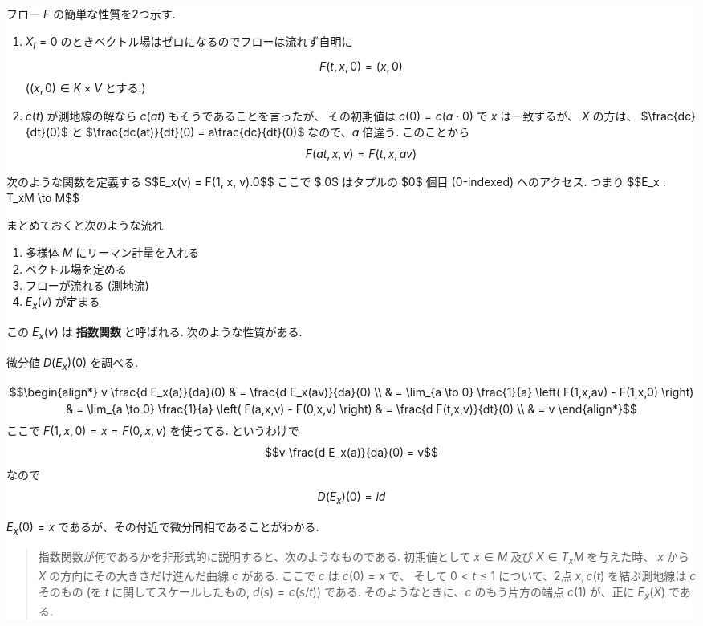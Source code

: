 フロー $F$ の簡単な性質を2つ示す.

1. $X_i=0$ のときベクトル場はゼロになるのでフローは流れず自明に
$$F(t,x,0)=(x,0)$$
($(x,0) \in K \times V$ とする.)

2. $c(t)$ が測地線の解なら $c(at)$ もそうであることを言ったが、
その初期値は $c(0)=c(a\cdot0)$ で $x$ は一致するが、
$X$ の方は、
$\frac{dc}{dt}(0)$ と
$\frac{dc(at)}{dt}(0) = a\frac{dc}{dt}(0)$
なので、$a$ 倍違う.
このことから
$$F(at,x,v)=F(t,x,av)$$

<div class=thm>
次のような関数を定義する
$$E_x(v) = F(1, x, v).0$$
ここで $.0$ はタプルの $0$ 個目 (0-indexed) へのアクセス.
つまり
$$E_x : T_xM \to M$$
</div>

まとめておくと次のような流れ

1. 多様体 $M$ にリーマン計量を入れる
1. ベクトル場を定める
1. フローが流れる (測地流)
1. $E_x(v)$ が定まる

この $E_x(v)$ は **指数関数** と呼ばれる.
次のような性質がある.

微分値 $D(E_x)(0)$ を調べる.

$$\begin{align*}
v \frac{d E_x(a)}{da}(0)
& = \frac{d E_x(av)}{da}(0) \\
& = \lim_{a \to 0} \frac{1}{a} \left( F(1,x,av) - F(1,x,0) \right)
& = \lim_{a \to 0} \frac{1}{a} \left( F(a,x,v) - F(0,x,v) \right)
& = \frac{d F(t,x,v)}{dt}(0) \\
& = v
\end{align*}$$
ここで $F(1,x,0)=x=F(0,x,v)$ を使ってる.
というわけで
$$v \frac{d E_x(a)}{da}(0) = v$$
なので
$$D(E_x)(0) = id$$

$E_x(0)=x$ であるが、その付近で微分同相であることがわかる.

> 指数関数が何であるかを非形式的に説明すると、次のようなものである.
> 初期値として $x \in M$ 及び $X \in T_xM$ を与えた時、
> $x$ から $X$ の方向にその大きさだけ進んだ曲線 $c$ がある.
> ここで $c$ は $c(0)=x$ で、
> そして $0 < t \leq 1$ について、2点 $x, c(t)$ を結ぶ測地線は
> $c$ そのもの (を $t$ に関してスケールしたもの, $d(s)=c(s/t)$) である.
> そのようなときに、$c$ のもう片方の端点 $c(1)$ が、正に $E_x(X)$ である.
